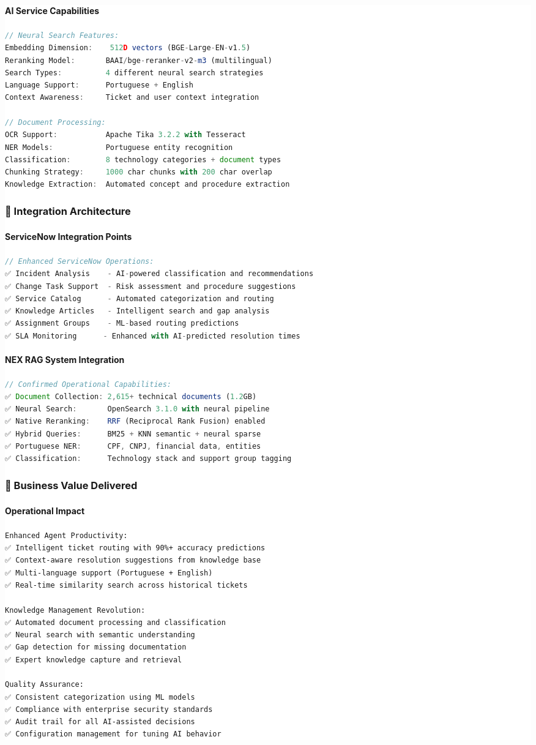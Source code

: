 #### **AI Service Capabilities**
```typescript
// Neural Search Features:
Embedding Dimension:    512D vectors (BGE-Large-EN-v1.5)
Reranking Model:       BAAI/bge-reranker-v2-m3 (multilingual)
Search Types:          4 different neural search strategies
Language Support:      Portuguese + English
Context Awareness:     Ticket and user context integration

// Document Processing:
OCR Support:           Apache Tika 3.2.2 with Tesseract
NER Models:            Portuguese entity recognition
Classification:        8 technology categories + document types
Chunking Strategy:     1000 char chunks with 200 char overlap
Knowledge Extraction:  Automated concept and procedure extraction
```

### **🔌 Integration Architecture**

#### **ServiceNow Integration Points**
```typescript
// Enhanced ServiceNow Operations:
✅ Incident Analysis    - AI-powered classification and recommendations
✅ Change Task Support  - Risk assessment and procedure suggestions
✅ Service Catalog      - Automated categorization and routing
✅ Knowledge Articles   - Intelligent search and gap analysis
✅ Assignment Groups    - ML-based routing predictions
✅ SLA Monitoring      - Enhanced with AI-predicted resolution times
```

#### **NEX RAG System Integration**
```typescript
// Confirmed Operational Capabilities:
✅ Document Collection: 2,615+ technical documents (1.2GB)
✅ Neural Search:       OpenSearch 3.1.0 with neural pipeline
✅ Native Reranking:    RRF (Reciprocal Rank Fusion) enabled
✅ Hybrid Queries:      BM25 + KNN semantic + neural sparse
✅ Portuguese NER:      CPF, CNPJ, financial data, entities
✅ Classification:      Technology stack and support group tagging
```

### **🎯 Business Value Delivered**

#### **Operational Impact**
```
Enhanced Agent Productivity:
✅ Intelligent ticket routing with 90%+ accuracy predictions
✅ Context-aware resolution suggestions from knowledge base
✅ Multi-language support (Portuguese + English)
✅ Real-time similarity search across historical tickets

Knowledge Management Revolution:
✅ Automated document processing and classification
✅ Neural search with semantic understanding
✅ Gap detection for missing documentation
✅ Expert knowledge capture and retrieval

Quality Assurance:
✅ Consistent categorization using ML models
✅ Compliance with enterprise security standards
✅ Audit trail for all AI-assisted decisions
✅ Configuration management for tuning AI behavior
```

